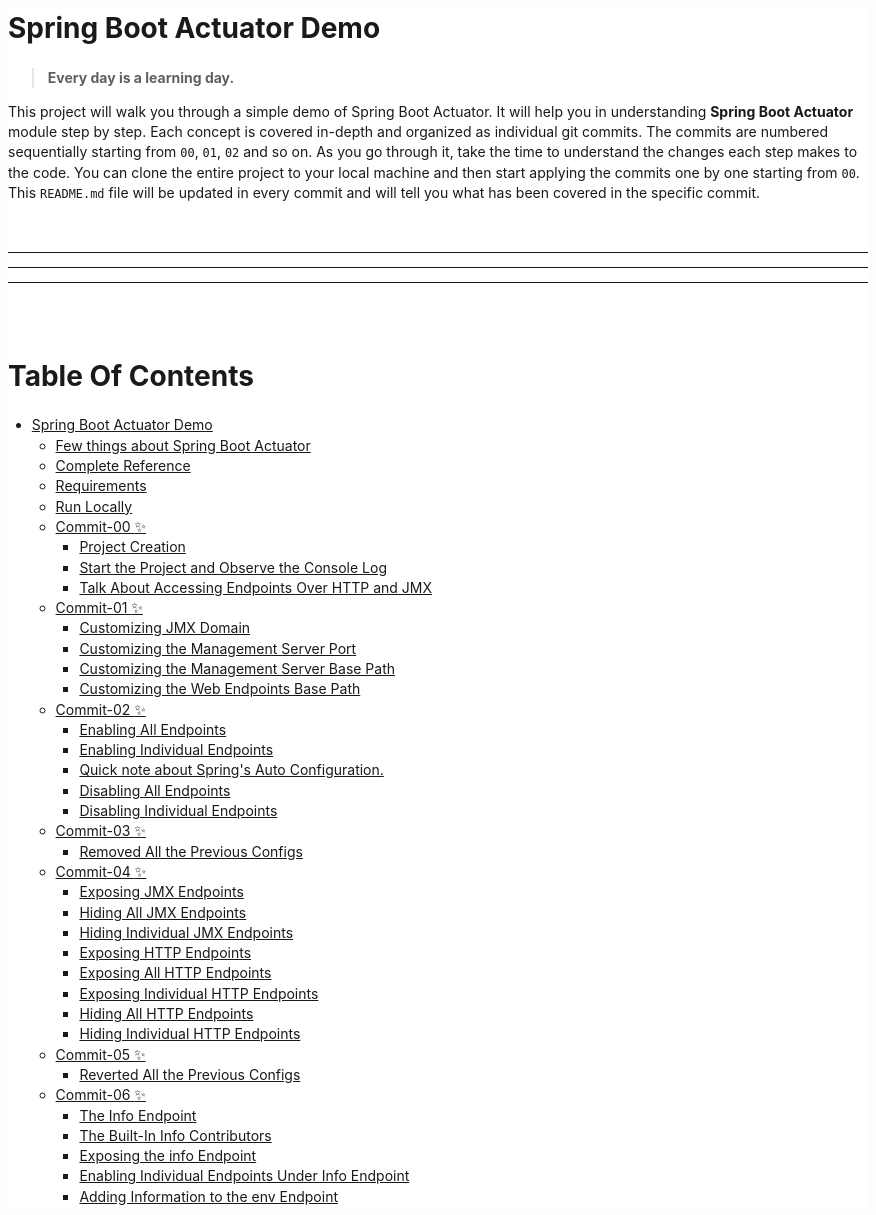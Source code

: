 # Spring Boot Actuator Demo
> **Every day is a learning day.**

This project will walk you through a simple demo of Spring Boot Actuator. It will help you in understanding **Spring Boot Actuator** module step by step. Each concept is covered in-depth and organized as individual git commits. The commits are numbered sequentially starting from `00`, `01`, `02` and so on. As you go through it, take the time to understand the changes each step makes to the code. You can clone the entire project to your local machine and then start applying the commits one by one starting from `00`. This `README.md` file will be updated in every commit and will tell you what has been covered in the specific commit.

<br/>

---

---

---

<br/>

Table Of Contents
=================

* [Spring Boot Actuator Demo](#spring-boot-actuator-demo)
  * [Few things about Spring Boot Actuator](#few-things-about-spring-boot-actuator)
  * [Complete Reference](#complete-reference)
  * [Requirements](#requirements)
  * [Run Locally](#run-locally)
  * [Commit-00 :sparkles:](#commit-00-sparkles)
    * [Project Creation](#project-creation)
    * [Start the Project and Observe the Console Log](#start-the-project-and-observe-the-console-log)
    * [Talk About Accessing Endpoints Over HTTP and JMX](#talk-about-accessing-endpoints-over-http-and-jmx)
  * [Commit-01 :sparkles:](#commit-01-sparkles)
    * [Customizing JMX Domain](#customizing-jmx-domain)
    * [Customizing the Management Server Port](#customizing-the-management-server-port)
    * [Customizing the Management Server Base Path](#customizing-the-management-server-base-path)
    * [Customizing the Web Endpoints Base Path](#customizing-the-web-endpoints-base-path)
  * [Commit-02 :sparkles:](#commit-02-sparkles)
    * [Enabling All Endpoints](#enabling-all-endpoints)
    * [Enabling Individual Endpoints](#enabling-individual-endpoints)
    * [Quick note about Spring's Auto Configuration.](#quick-note-about-springs-auto-configuration)
    * [Disabling All Endpoints](#disabling-all-endpoints)
    * [Disabling Individual Endpoints](#disabling-individual-endpoints)
  * [Commit-03 :sparkles:](#commit-03-sparkles)
    * [Removed All the Previous Configs](#removed-all-the-previous-configs)
  * [Commit-04 :sparkles:](#commit-04-sparkles)
    * [Exposing JMX Endpoints](#exposing-jmx-endpoints)
    * [Hiding All JMX Endpoints](#hiding-all-jmx-endpoints)
    * [Hiding Individual JMX Endpoints](#hiding-individual-jmx-endpoints)
    * [Exposing HTTP Endpoints](#exposing-http-endpoints)
    * [Exposing All HTTP Endpoints](#exposing-all-http-endpoints)
    * [Exposing Individual HTTP Endpoints](#exposing-individual-http-endpoints)
    * [Hiding All HTTP Endpoints](#hiding-all-http-endpoints)
    * [Hiding Individual HTTP Endpoints](#hiding-individual-http-endpoints)
  * [Commit-05 :sparkles:](#commit-05-sparkles)
    * [Reverted All the Previous Configs](#reverted-all-the-previous-configs)
  * [Commit-06 :sparkles:](#commit-06-sparkles)
    * [The Info Endpoint](#the-info-endpoint)
    * [The Built-In Info Contributors](#the-built-in-info-contributors)
    * [Exposing the info Endpoint](#exposing-the-info-endpoint)
    * [Enabling Individual Endpoints Under Info Endpoint](#enabling-individual-endpoints-under-info-endpoint)
    * [Adding Information to the env Endpoint](#adding-information-to-the-env-endpoint)